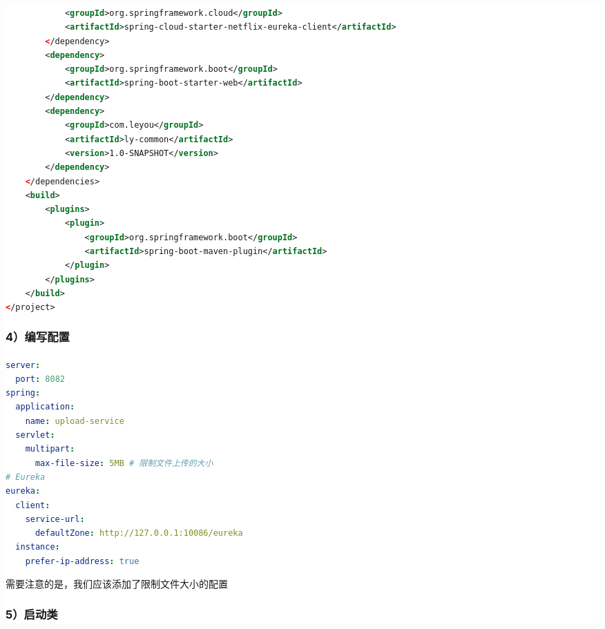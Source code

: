 ```xml
            <groupId>org.springframework.cloud</groupId>
            <artifactId>spring-cloud-starter-netflix-eureka-client</artifactId>
        </dependency>
        <dependency>
            <groupId>org.springframework.boot</groupId>
            <artifactId>spring-boot-starter-web</artifactId>
        </dependency>
        <dependency>
            <groupId>com.leyou</groupId>
            <artifactId>ly-common</artifactId>
            <version>1.0-SNAPSHOT</version>
        </dependency>
    </dependencies>
    <build>
        <plugins>
            <plugin>
                <groupId>org.springframework.boot</groupId>
                <artifactId>spring-boot-maven-plugin</artifactId>
            </plugin>
        </plugins>
    </build>
</project>
```



### 4）编写配置

```yaml
server:
  port: 8082
spring:
  application:
    name: upload-service
  servlet:
    multipart:
      max-file-size: 5MB # 限制文件上传的大小
# Eureka
eureka:
  client:
    service-url:
      defaultZone: http://127.0.0.1:10086/eureka
  instance:
    prefer-ip-address: true
```

需要注意的是，我们应该添加了限制文件大小的配置





### 5）启动类
